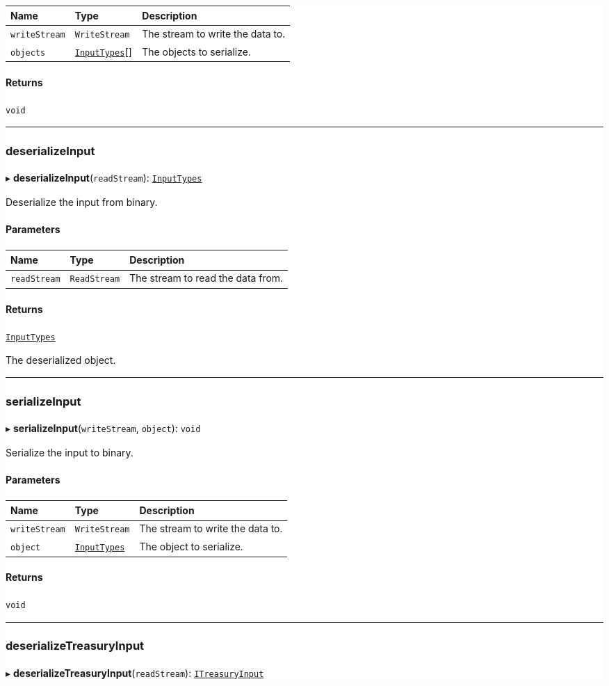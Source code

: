 | Name | Type | Description |
| :------ | :------ | :------ |
| `writeStream` | `WriteStream` | The stream to write the data to. |
| `objects` | [`InputTypes`](api.md#inputtypes)[] | The objects to serialize. |

#### Returns

`void`

___

### deserializeInput

▸ **deserializeInput**(`readStream`): [`InputTypes`](api.md#inputtypes)

Deserialize the input from binary.

#### Parameters

| Name | Type | Description |
| :------ | :------ | :------ |
| `readStream` | `ReadStream` | The stream to read the data from. |

#### Returns

[`InputTypes`](api.md#inputtypes)

The deserialized object.

___

### serializeInput

▸ **serializeInput**(`writeStream`, `object`): `void`

Serialize the input to binary.

#### Parameters

| Name | Type | Description |
| :------ | :------ | :------ |
| `writeStream` | `WriteStream` | The stream to write the data to. |
| `object` | [`InputTypes`](api.md#inputtypes) | The object to serialize. |

#### Returns

`void`

___

### deserializeTreasuryInput

▸ **deserializeTreasuryInput**(`readStream`): [`ITreasuryInput`](interfaces/ITreasuryInput.md)
